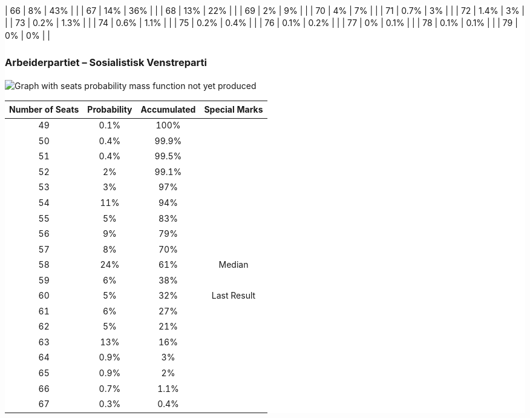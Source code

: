 | 66 | 8% | 43% |  |
| 67 | 14% | 36% |  |
| 68 | 13% | 22% |  |
| 69 | 2% | 9% |  |
| 70 | 4% | 7% |  |
| 71 | 0.7% | 3% |  |
| 72 | 1.4% | 3% |  |
| 73 | 0.2% | 1.3% |  |
| 74 | 0.6% | 1.1% |  |
| 75 | 0.2% | 0.4% |  |
| 76 | 0.1% | 0.2% |  |
| 77 | 0% | 0.1% |  |
| 78 | 0.1% | 0.1% |  |
| 79 | 0% | 0% |  |

### Arbeiderpartiet – Sosialistisk Venstreparti

![Graph with seats probability mass function not yet produced](2017-11-06-OpinionPerduco-coalitions-seats-pmf-ap–sv.png "Seats Probability Mass Function")

| Number of Seats | Probability | Accumulated | Special Marks |
|:---------------:|:-----------:|:-----------:|:-------------:|
| 49 | 0.1% | 100% |  |
| 50 | 0.4% | 99.9% |  |
| 51 | 0.4% | 99.5% |  |
| 52 | 2% | 99.1% |  |
| 53 | 3% | 97% |  |
| 54 | 11% | 94% |  |
| 55 | 5% | 83% |  |
| 56 | 9% | 79% |  |
| 57 | 8% | 70% |  |
| 58 | 24% | 61% | Median |
| 59 | 6% | 38% |  |
| 60 | 5% | 32% | Last Result |
| 61 | 6% | 27% |  |
| 62 | 5% | 21% |  |
| 63 | 13% | 16% |  |
| 64 | 0.9% | 3% |  |
| 65 | 0.9% | 2% |  |
| 66 | 0.7% | 1.1% |  |
| 67 | 0.3% | 0.4% |  |